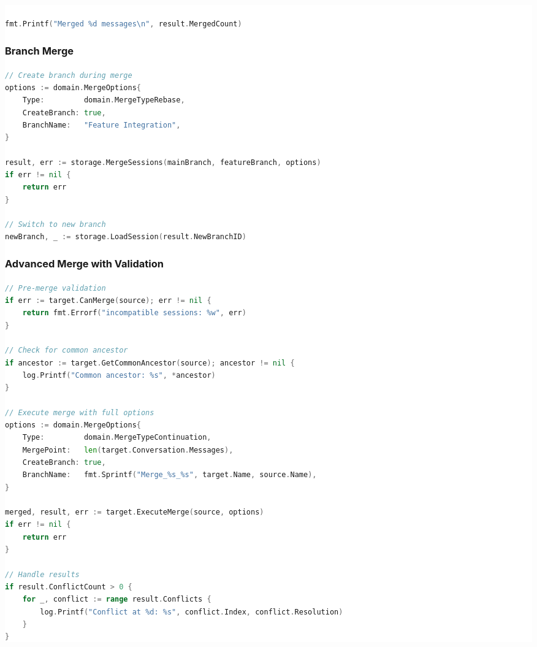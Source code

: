 ```go

fmt.Printf("Merged %d messages\n", result.MergedCount)
```

### Branch Merge

```go
// Create branch during merge
options := domain.MergeOptions{
    Type:         domain.MergeTypeRebase,
    CreateBranch: true,
    BranchName:   "Feature Integration",
}

result, err := storage.MergeSessions(mainBranch, featureBranch, options)
if err != nil {
    return err
}

// Switch to new branch
newBranch, _ := storage.LoadSession(result.NewBranchID)
```

### Advanced Merge with Validation

```go
// Pre-merge validation
if err := target.CanMerge(source); err != nil {
    return fmt.Errorf("incompatible sessions: %w", err)
}

// Check for common ancestor
if ancestor := target.GetCommonAncestor(source); ancestor != nil {
    log.Printf("Common ancestor: %s", *ancestor)
}

// Execute merge with full options
options := domain.MergeOptions{
    Type:         domain.MergeTypeContinuation,
    MergePoint:   len(target.Conversation.Messages),
    CreateBranch: true,
    BranchName:   fmt.Sprintf("Merge_%s_%s", target.Name, source.Name),
}

merged, result, err := target.ExecuteMerge(source, options)
if err != nil {
    return err
}

// Handle results
if result.ConflictCount > 0 {
    for _, conflict := range result.Conflicts {
        log.Printf("Conflict at %d: %s", conflict.Index, conflict.Resolution)
    }
}
```
